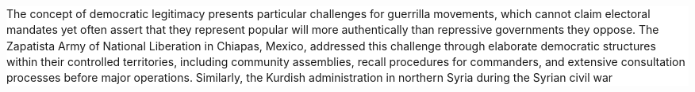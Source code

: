The concept of democratic legitimacy presents particular challenges for guerrilla movements, which cannot claim electoral mandates yet often assert that they represent popular will more authentically than repressive governments they oppose. The Zapatista Army of National Liberation in Chiapas, Mexico, addressed this challenge through elaborate democratic structures within their controlled territories, including community assemblies, recall procedures for commanders, and extensive consultation processes before major operations. Similarly, the Kurdish administration in northern Syria during the Syrian civil war